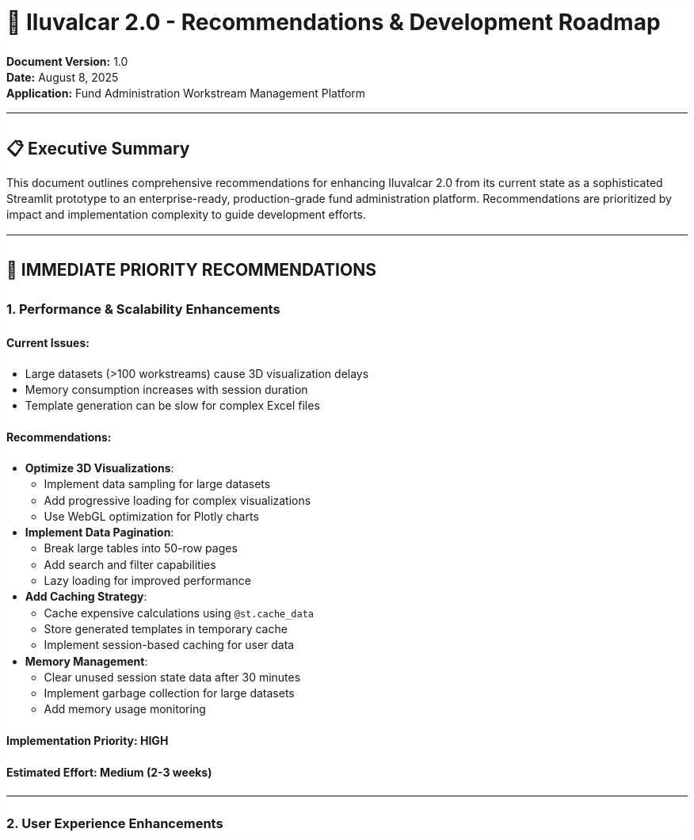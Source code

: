 # 🚀 Iluvalcar 2.0 - Recommendations & Development Roadmap

**Document Version:** 1.0  
**Date:** August 8, 2025  
**Application:** Fund Administration Workstream Management Platform  

---

## 📋 Executive Summary

This document outlines comprehensive recommendations for enhancing Iluvalcar 2.0 from its current state as a sophisticated Streamlit prototype to an enterprise-ready, production-grade fund administration platform. Recommendations are prioritized by impact and implementation complexity to guide development efforts.

---

## 🎯 **IMMEDIATE PRIORITY RECOMMENDATIONS**

### **1. Performance & Scalability Enhancements**

#### Current Issues:
- Large datasets (>100 workstreams) cause 3D visualization delays
- Memory consumption increases with session duration
- Template generation can be slow for complex Excel files

#### Recommendations:
- **Optimize 3D Visualizations**: 
  - Implement data sampling for large datasets
  - Add progressive loading for complex visualizations
  - Use WebGL optimization for Plotly charts
- **Implement Data Pagination**: 
  - Break large tables into 50-row pages
  - Add search and filter capabilities
  - Lazy loading for improved performance
- **Add Caching Strategy**: 
  - Cache expensive calculations using `@st.cache_data`
  - Store generated templates in temporary cache
  - Implement session-based caching for user data
- **Memory Management**: 
  - Clear unused session state data after 30 minutes
  - Implement garbage collection for large datasets
  - Add memory usage monitoring

#### Implementation Priority: **HIGH**
#### Estimated Effort: **Medium** (2-3 weeks)

---

### **2. User Experience Enhancements**
